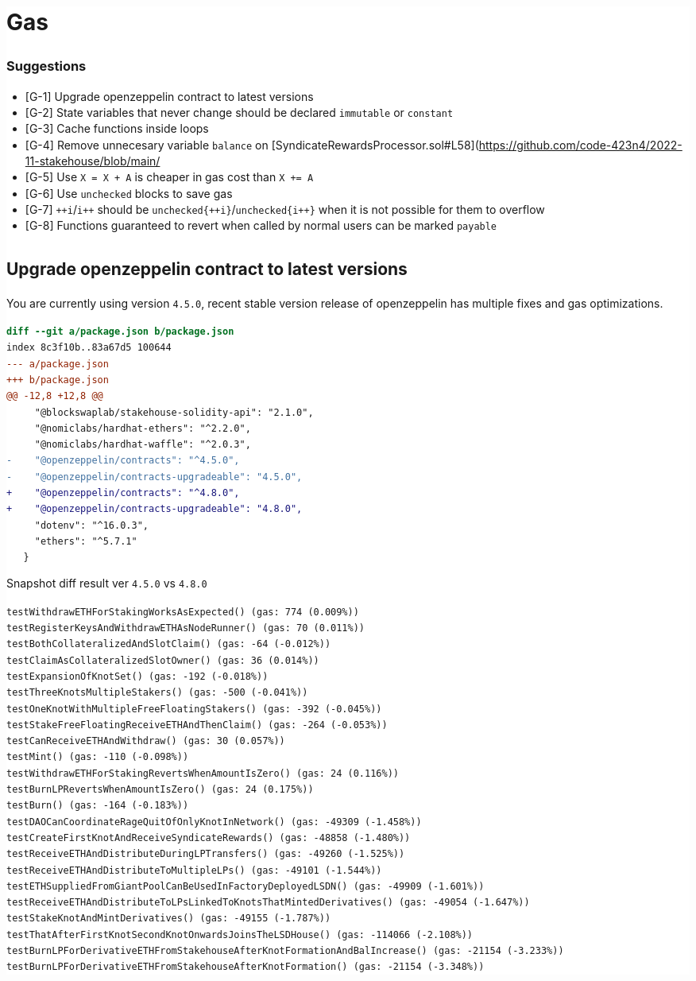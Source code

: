 # Gas

### Suggestions
- [G-1] Upgrade openzeppelin contract to latest versions
- [G-2] State variables that never change should be declared `immutable` or `constant`
- [G-3] Cache functions inside loops
- [G-4] Remove unnecesary variable `balance` on [SyndicateRewardsProcessor.sol#L58](https://github.com/code-423n4/2022-11-stakehouse/blob/main/
- [G-5] Use `X = X + A` is cheaper in gas cost than `X += A`
- [G-6] Use `unchecked` blocks to save gas
- [G-7] `++i`/`i++` should be `unchecked{++i}`/`unchecked{i++}` when it is not possible for them to overflow
- [G-8] Functions guaranteed to revert when called by normal users can be marked `payable`


## Upgrade openzeppelin contract to latest versions

You are currently using version `4.5.0`, recent stable version release of openzeppelin has multiple fixes and gas optimizations.

```diff
diff --git a/package.json b/package.json
index 8c3f10b..83a67d5 100644
--- a/package.json
+++ b/package.json
@@ -12,8 +12,8 @@
     "@blockswaplab/stakehouse-solidity-api": "2.1.0",
     "@nomiclabs/hardhat-ethers": "^2.2.0",
     "@nomiclabs/hardhat-waffle": "^2.0.3",
-    "@openzeppelin/contracts": "^4.5.0",
-    "@openzeppelin/contracts-upgradeable": "4.5.0",
+    "@openzeppelin/contracts": "^4.8.0",
+    "@openzeppelin/contracts-upgradeable": "4.8.0",
     "dotenv": "^16.0.3",
     "ethers": "^5.7.1"
   }
```

Snapshot diff result ver `4.5.0` vs `4.8.0`

```
testWithdrawETHForStakingWorksAsExpected() (gas: 774 (0.009%)) 
testRegisterKeysAndWithdrawETHAsNodeRunner() (gas: 70 (0.011%)) 
testBothCollateralizedAndSlotClaim() (gas: -64 (-0.012%)) 
testClaimAsCollateralizedSlotOwner() (gas: 36 (0.014%)) 
testExpansionOfKnotSet() (gas: -192 (-0.018%)) 
testThreeKnotsMultipleStakers() (gas: -500 (-0.041%)) 
testOneKnotWithMultipleFreeFloatingStakers() (gas: -392 (-0.045%)) 
testStakeFreeFloatingReceiveETHAndThenClaim() (gas: -264 (-0.053%)) 
testCanReceiveETHAndWithdraw() (gas: 30 (0.057%)) 
testMint() (gas: -110 (-0.098%)) 
testWithdrawETHForStakingRevertsWhenAmountIsZero() (gas: 24 (0.116%)) 
testBurnLPRevertsWhenAmountIsZero() (gas: 24 (0.175%)) 
testBurn() (gas: -164 (-0.183%)) 
testDAOCanCoordinateRageQuitOfOnlyKnotInNetwork() (gas: -49309 (-1.458%)) 
testCreateFirstKnotAndReceiveSyndicateRewards() (gas: -48858 (-1.480%)) 
testReceiveETHAndDistributeDuringLPTransfers() (gas: -49260 (-1.525%)) 
testReceiveETHAndDistributeToMultipleLPs() (gas: -49101 (-1.544%)) 
testETHSuppliedFromGiantPoolCanBeUsedInFactoryDeployedLSDN() (gas: -49909 (-1.601%)) 
testReceiveETHAndDistributeToLPsLinkedToKnotsThatMintedDerivatives() (gas: -49054 (-1.647%)) 
testStakeKnotAndMintDerivatives() (gas: -49155 (-1.787%)) 
testThatAfterFirstKnotSecondKnotOnwardsJoinsTheLSDHouse() (gas: -114066 (-2.108%)) 
testBurnLPForDerivativeETHFromStakehouseAfterKnotFormationAndBalIncrease() (gas: -21154 (-3.233%)) 
testBurnLPForDerivativeETHFromStakehouseAfterKnotFormation() (gas: -21154 (-3.348%)) 
```